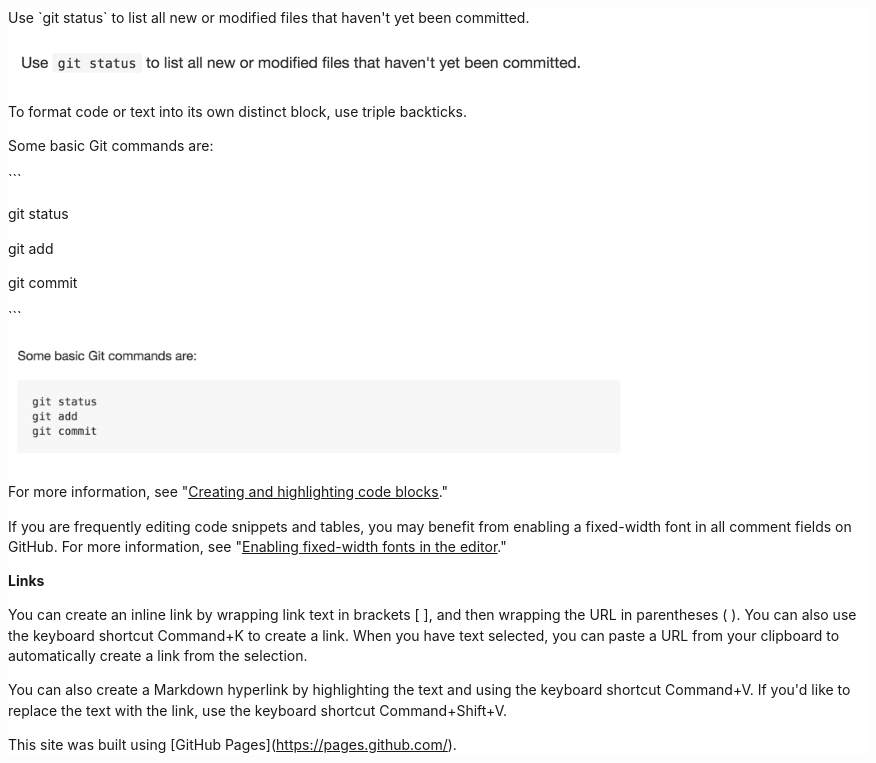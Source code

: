 Use \`git status\` to list all new or modified files that haven't yet
been committed.

<img src="media/image2.png" style="width:6.08333in;height:0.41667in"
alt="Rendered inline code block" />

To format code or text into its own distinct block, use triple
backticks.

Some basic Git commands are:

\`\`\`

git status

git add

git commit

\`\`\`

<img src="media/image3.png" style="width:6.5in;height:1.26389in"
alt="Rendered code block" />

For more information, see "[<u>Creating and highlighting code
blocks</u>](https://docs.github.com/en/articles/creating-and-highlighting-code-blocks)."

If you are frequently editing code snippets and tables, you may benefit
from enabling a fixed-width font in all comment fields on GitHub. For
more information, see "[<u>Enabling fixed-width fonts in the
editor</u>](https://docs.github.com/en/github/writing-on-github/getting-started-with-writing-and-formatting-on-github/about-writing-and-formatting-on-github#enabling-fixed-width-fonts-in-the-editor)."

**Links**

You can create an inline link by wrapping link text in brackets \[ \],
and then wrapping the URL in parentheses ( ). You can also use the
keyboard shortcut Command+K to create a link. When you have text
selected, you can paste a URL from your clipboard to automatically
create a link from the selection.

You can also create a Markdown hyperlink by highlighting the text and
using the keyboard shortcut Command+V. If you'd like to replace the text
with the link, use the keyboard shortcut Command+Shift+V.

This site was built using \[GitHub Pages\](https://pages.github.com/).
